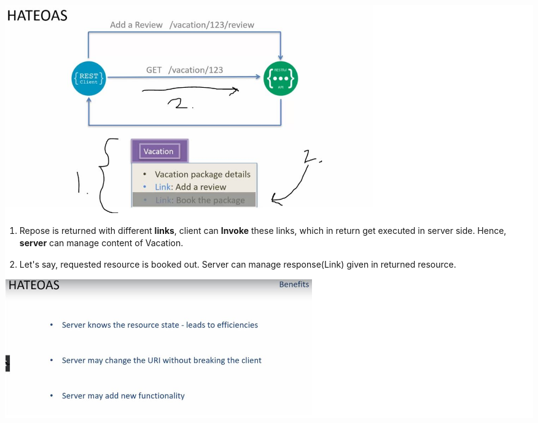 <img src="exampleCodeOnDemand.JPG" alt="alt text" width="600"/>

1. Repose is returned with different **links**, client can **Invoke** these links, which in return get executed in server side. Hence, **server** can manage content of Vacation.

2. Let's say, requested resource is booked out. Server can manage response(Link) given in returned resource.

<img src="BenefitsHATEOAS.JPG" alt="alt text" width="500"/>
